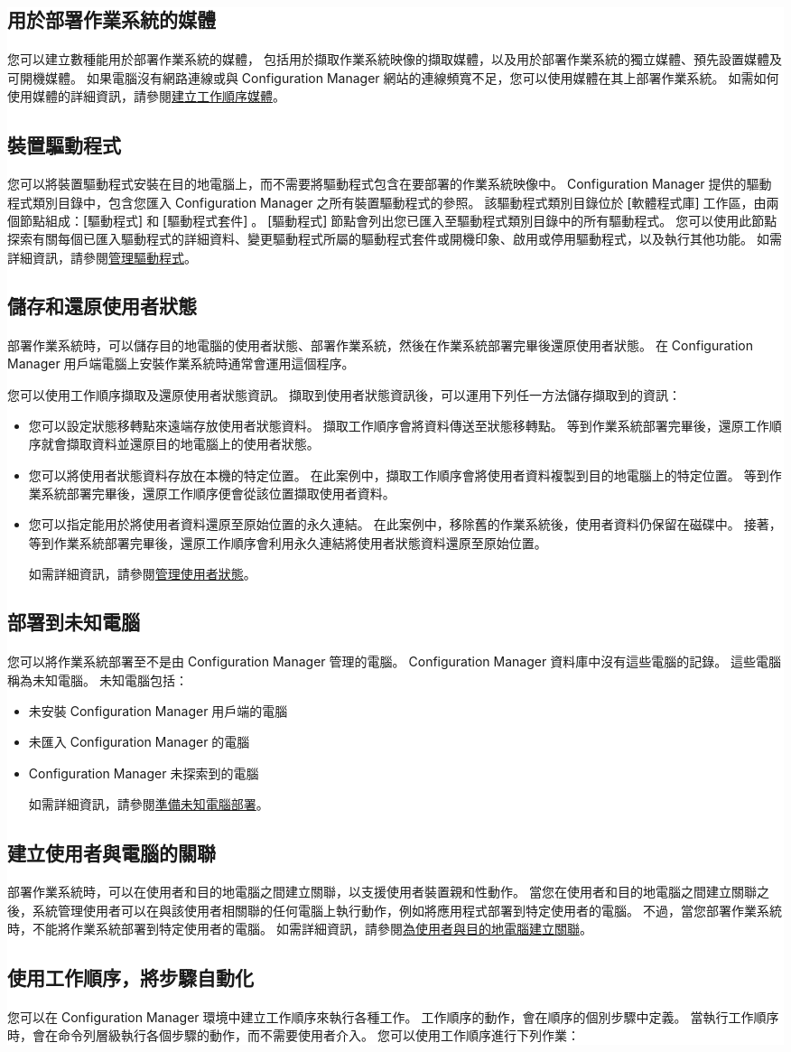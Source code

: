 ##  <a name="media-to-deploy-operating-systems"></a><a name="BKMK_OSDMedia"></a> 用於部署作業系統的媒體  
 您可以建立數種能用於部署作業系統的媒體， 包括用於擷取作業系統映像的擷取媒體，以及用於部署作業系統的獨立媒體、預先設置媒體及可開機媒體。 如果電腦沒有網路連線或與 Configuration Manager 網站的連線頻寬不足，您可以使用媒體在其上部署作業系統。 如需如何使用媒體的詳細資訊，請參閱[建立工作順序媒體](../deploy-use/create-task-sequence-media.md)。  

##  <a name="device-drivers"></a><a name="BKMK_DeviceDrivers"></a> 裝置驅動程式  
 您可以將裝置驅動程式安裝在目的地電腦上，而不需要將驅動程式包含在要部署的作業系統映像中。 Configuration Manager 提供的驅動程式類別目錄中，包含您匯入 Configuration Manager 之所有裝置驅動程式的參照。 該驅動程式類別目錄位於 [軟體程式庫]  工作區，由兩個節點組成：[驅動程式]  和 [驅動程式套件]  。 [驅動程式]  節點會列出您已匯入至驅動程式類別目錄中的所有驅動程式。 您可以使用此節點探索有關每個已匯入驅動程式的詳細資料、變更驅動程式所屬的驅動程式套件或開機印象、啟用或停用驅動程式，以及執行其他功能。 如需詳細資訊，請參閱[管理驅動程式](../get-started/manage-drivers.md)。  

##  <a name="save-and-restore-user-state"></a><a name="BKMK_OSDUserState"></a> 儲存和還原使用者狀態  
 部署作業系統時，可以儲存目的地電腦的使用者狀態、部署作業系統，然後在作業系統部署完畢後還原使用者狀態。 在 Configuration Manager 用戶端電腦上安裝作業系統時通常會運用這個程序。  

 您可以使用工作順序擷取及還原使用者狀態資訊。 擷取到使用者狀態資訊後，可以運用下列任一方法儲存擷取到的資訊：  

- 您可以設定狀態移轉點來遠端存放使用者狀態資料。 擷取工作順序會將資料傳送至狀態移轉點。 等到作業系統部署完畢後，還原工作順序就會擷取資料並還原目的地電腦上的使用者狀態。  

- 您可以將使用者狀態資料存放在本機的特定位置。 在此案例中，擷取工作順序會將使用者資料複製到目的地電腦上的特定位置。 等到作業系統部署完畢後，還原工作順序便會從該位置擷取使用者資料。  

- 您可以指定能用於將使用者資料還原至原始位置的永久連結。 在此案例中，移除舊的作業系統後，使用者資料仍保留在磁碟中。 接著，等到作業系統部署完畢後，還原工作順序會利用永久連結將使用者狀態資料還原至原始位置。  

  如需詳細資訊，請參閱[管理使用者狀態](../get-started/manage-user-state.md)。  

##  <a name="deploy-to-unknown-computers"></a><a name="BKMK_UnknownComputer"></a> 部署到未知電腦  
 您可以將作業系統部署至不是由 Configuration Manager 管理的電腦。 Configuration Manager 資料庫中沒有這些電腦的記錄。 這些電腦稱為未知電腦。 未知電腦包括：  

- 未安裝 Configuration Manager 用戶端的電腦  

- 未匯入 Configuration Manager 的電腦  

- Configuration Manager 未探索到的電腦  

  如需詳細資訊，請參閱[準備未知電腦部署](../get-started/prepare-for-unknown-computer-deployments.md)。  

##  <a name="associate-users-with-a-computer"></a><a name="BKMK_UDA"></a> 建立使用者與電腦的關聯  
 部署作業系統時，可以在使用者和目的地電腦之間建立關聯，以支援使用者裝置親和性動作。 當您在使用者和目的地電腦之間建立關聯之後，系統管理使用者可以在與該使用者相關聯的任何電腦上執行動作，例如將應用程式部署到特定使用者的電腦。 不過，當您部署作業系統時，不能將作業系統部署到特定使用者的電腦。 如需詳細資訊，請參閱[為使用者與目的地電腦建立關聯](../get-started/associate-users-with-a-destination-computer.md)。  

##  <a name="use-task-sequences-to-automate-steps"></a><a name="BKMK_TaskSequences"></a> 使用工作順序，將步驟自動化  
 您可以在 Configuration Manager 環境中建立工作順序來執行各種工作。 工作順序的動作，會在順序的個別步驟中定義。 當執行工作順序時，會在命令列層級執行各個步驟的動作，而不需要使用者介入。 您可以使用工作順序進行下列作業：  
